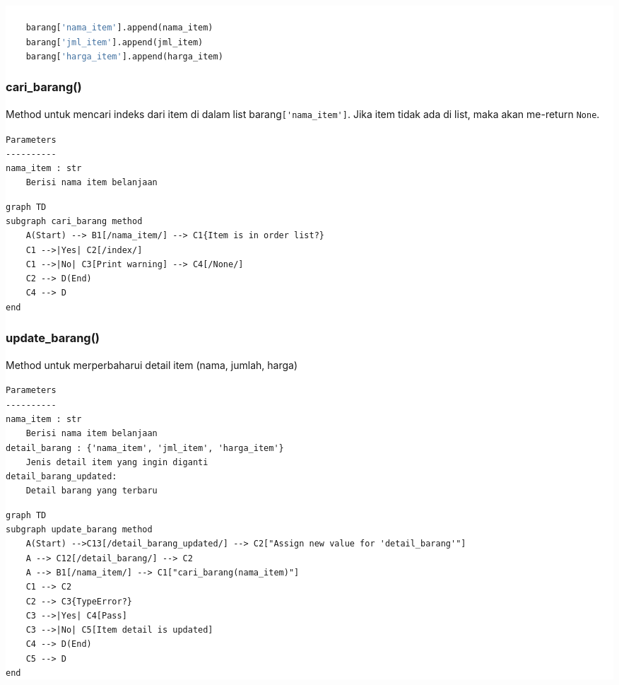 ```python
            
    barang['nama_item'].append(nama_item)
    barang['jml_item'].append(jml_item)
    barang['harga_item'].append(harga_item)
```

### cari_barang()
Method untuk mencari indeks dari item di dalam list barang`['nama_item']`. Jika item tidak ada di list, maka akan me-return `None`.
        
    Parameters
    ----------
    nama_item : str
        Berisi nama item belanjaan
```mermaid
graph TD
subgraph cari_barang method
    A(Start) --> B1[/nama_item/] --> C1{Item is in order list?}
    C1 -->|Yes| C2[/index/]
    C1 -->|No| C3[Print warning] --> C4[/None/]
    C2 --> D(End)
    C4 --> D
end
```



### update_barang()
Method untuk merperbaharui detail item (nama, jumlah, harga)
        
    Parameters
    ----------
    nama_item : str
        Berisi nama item belanjaan
    detail_barang : {'nama_item', 'jml_item', 'harga_item'}
        Jenis detail item yang ingin diganti
    detail_barang_updated:
        Detail barang yang terbaru

```mermaid
graph TD
subgraph update_barang method
    A(Start) -->C13[/detail_barang_updated/] --> C2["Assign new value for 'detail_barang'"]
    A --> C12[/detail_barang/] --> C2
    A --> B1[/nama_item/] --> C1["cari_barang(nama_item)"]    
    C1 --> C2
    C2 --> C3{TypeError?}
    C3 -->|Yes| C4[Pass]
    C3 -->|No| C5[Item detail is updated]
    C4 --> D(End)
    C5 --> D
end
```
